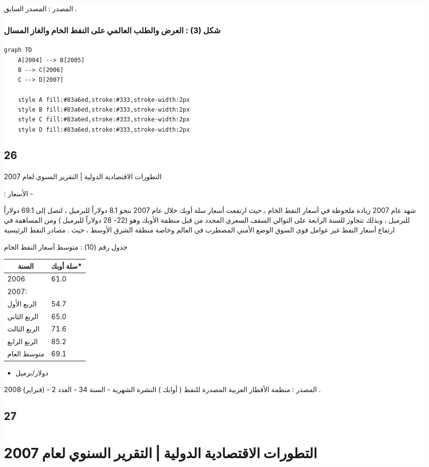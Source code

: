 المصدر : المصدر السابق .

### شكل (3) : العرض والطلب العالمي على النفط الخام والغاز المسال

```mermaid
graph TD
    A[2004] --> B[2005]
    B --> C[2006]
    C --> D[2007]
    
    style A fill:#83a6ed,stroke:#333,stroke-width:2px
    style B fill:#83a6ed,stroke:#333,stroke-width:2px
    style C fill:#83a6ed,stroke:#333,stroke-width:2px
    style D fill:#83a6ed,stroke:#333,stroke-width:2px
```

26
---
التطورات الاقتصادية الدولية | التقرير السنوي لعام 2007

: الأسعار -

شهد عام 2007 زيادة ملحوظة في أسعار النفط الخام ، حيث ارتفعت أسعار سلة أوبك
خلال عام 2007 بنحو 8.1 دولاراً للبرميل ، لتصل إلى 69.1 دولاراً للبرميل ، وبذلك
تتجاوز للسنة الرابعة على التوالي السقف السعري المحدد من قبل منظمة الأوبك وهو
(22- 28 دولاراً للبرميل ) ومن المساهمة في ارتفاع أسعار النفط غير عوامل
قوى السوق الوضع الأمني المضطرب في العالم وخاصة منطقة الشرق الأوسط ، حيث
. مصادر النفط الرئيسية

جدول رقم (10) : متوسط أسعار النفط الخام

| السنة | سلة أوبك* |
|-------|-----------|
| 2006 | 61.0 |
| 2007: | |
| الربع الأول | 54.7 |
| الربع الثاني | 65.0 |
| الربع الثالث | 71.6 |
| الربع الرابع | 85.2 |
| متوسط العام | 69.1 |

* دولار/برميل

المصدر : منظمة الأقطار العربية المصدرة للنفط ( أوابك ) النشرة الشهرية - السنة 34 - العدد
2 - (فبراير) 2008 .

27
---
# التطورات الاقتصادية الدولية | التقرير السنوي لعام 2007
